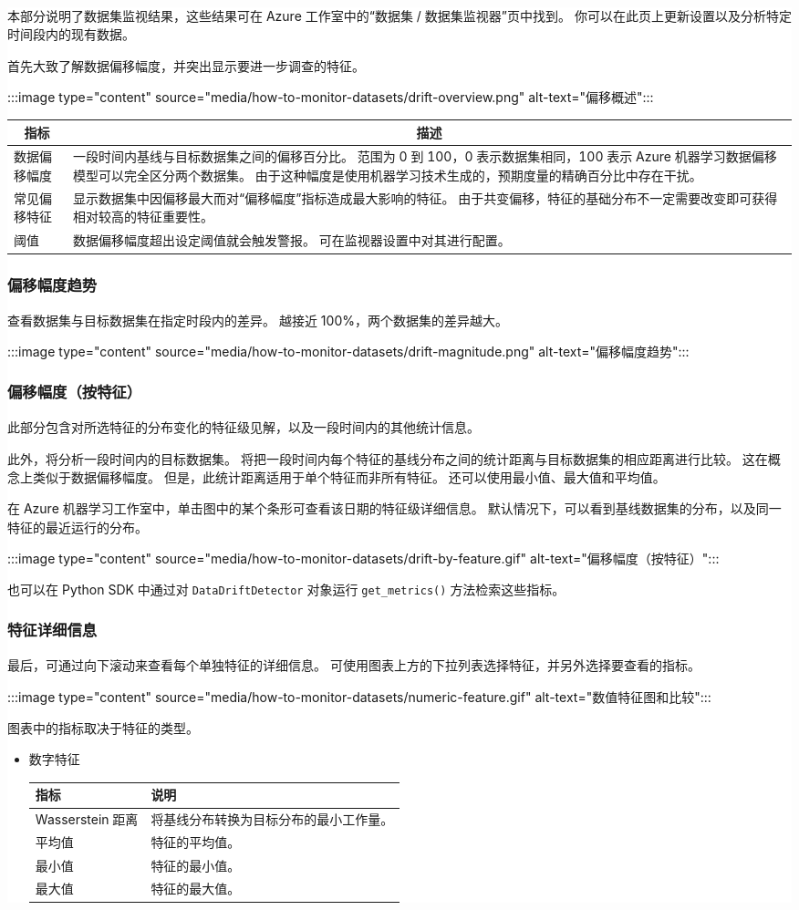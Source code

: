 本部分说明了数据集监视结果，这些结果可在 Azure 工作室中的“数据集 / 数据集监视器”页中找到。   你可以在此页上更新设置以及分析特定时间段内的现有数据。  

首先大致了解数据偏移幅度，并突出显示要进一步调查的特征。

:::image type="content" source="media/how-to-monitor-datasets/drift-overview.png" alt-text="偏移概述":::


| 指标 | 描述 | 
| ------ | ----------- | 
| 数据偏移幅度 | 一段时间内基线与目标数据集之间的偏移百分比。 范围为 0 到 100，0 表示数据集相同，100 表示 Azure 机器学习数据偏移模型可以完全区分两个数据集。 由于这种幅度是使用机器学习技术生成的，预期度量的精确百分比中存在干扰。 | 
| 常见偏移特征 | 显示数据集中因偏移最大而对“偏移幅度”指标造成最大影响的特征。 由于共变偏移，特征的基础分布不一定需要改变即可获得相对较高的特征重要性。 |
| 阈值 | 数据偏移幅度超出设定阈值就会触发警报。 可在监视器设置中对其进行配置。 | 

### <a name="drift-magnitude-trend"></a>偏移幅度趋势

查看数据集与目标数据集在指定时段内的差异。  越接近 100%，两个数据集的差异越大。

:::image type="content" source="media/how-to-monitor-datasets/drift-magnitude.png" alt-text="偏移幅度趋势":::

### <a name="drift-magnitude-by-features"></a>偏移幅度（按特征）

此部分包含对所选特征的分布变化的特征级见解，以及一段时间内的其他统计信息。

此外，将分析一段时间内的目标数据集。 将把一段时间内每个特征的基线分布之间的统计距离与目标数据集的相应距离进行比较。  这在概念上类似于数据偏移幅度。  但是，此统计距离适用于单个特征而非所有特征。 还可以使用最小值、最大值和平均值。

在 Azure 机器学习工作室中，单击图中的某个条形可查看该日期的特征级详细信息。 默认情况下，可以看到基线数据集的分布，以及同一特征的最近运行的分布。

:::image type="content" source="media/how-to-monitor-datasets/drift-by-feature.gif" alt-text="偏移幅度（按特征）":::

也可以在 Python SDK 中通过对 `DataDriftDetector` 对象运行 `get_metrics()` 方法检索这些指标。

### <a name="feature-details"></a>特征详细信息

最后，可通过向下滚动来查看每个单独特征的详细信息。  可使用图表上方的下拉列表选择特征，并另外选择要查看的指标。

:::image type="content" source="media/how-to-monitor-datasets/numeric-feature.gif" alt-text="数值特征图和比较":::

图表中的指标取决于特征的类型。

* 数字特征

    | 指标 | 说明 |  
    | ------ | ----------- |  
    | Wasserstein 距离 | 将基线分布转换为目标分布的最小工作量。 |
    | 平均值 | 特征的平均值。 |
    | 最小值 | 特征的最小值。 |
    | 最大值 | 特征的最大值。 |
